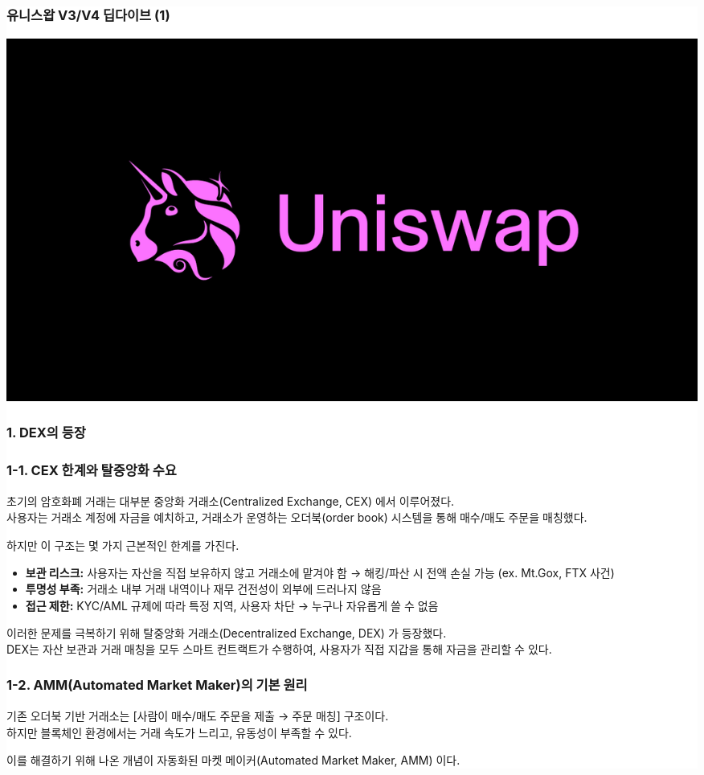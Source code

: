 ### **유니스왑 V3/V4 딥다이브 (1)**

![Main](</Advanced-Resources/Uniswap-Deep-Dive(1)/Images/Main.png>)

### **1. DEX의 등장**

### 1-1. CEX 한계와 탈중앙화 수요

초기의 암호화폐 거래는 대부분 중앙화 거래소(Centralized Exchange, CEX) 에서 이루어졌다.<br/>
사용자는 거래소 계정에 자금을 예치하고, 거래소가 운영하는 오더북(order book) 시스템을 통해 매수/매도 주문을 매칭했다.

하지만 이 구조는 몇 가지 근본적인 한계를 가진다.

- **보관 리스크:** 사용자는 자산을 직접 보유하지 않고 거래소에 맡겨야 함 → 해킹/파산 시 전액 손실 가능 (ex. Mt.Gox, FTX 사건)
- **투명성 부족:** 거래소 내부 거래 내역이나 재무 건전성이 외부에 드러나지 않음
- **접근 제한:** KYC/AML 규제에 따라 특정 지역, 사용자 차단 → 누구나 자유롭게 쓸 수 없음

이러한 문제를 극복하기 위해 탈중앙화 거래소(Decentralized Exchange, DEX) 가 등장했다.<br/>
DEX는 자산 보관과 거래 매칭을 모두 스마트 컨트랙트가 수행하여, 사용자가 직접 지갑을 통해 자금을 관리할 수 있다.

### 1-2. AMM(Automated Market Maker)의 기본 원리

기존 오더북 기반 거래소는 [사람이 매수/매도 주문을 제출 → 주문 매칭] 구조이다.<br/>
하지만 블록체인 환경에서는 거래 속도가 느리고, 유동성이 부족할 수 있다.

이를 해결하기 위해 나온 개념이 자동화된 마켓 메이커(Automated Market Maker, AMM) 이다.
